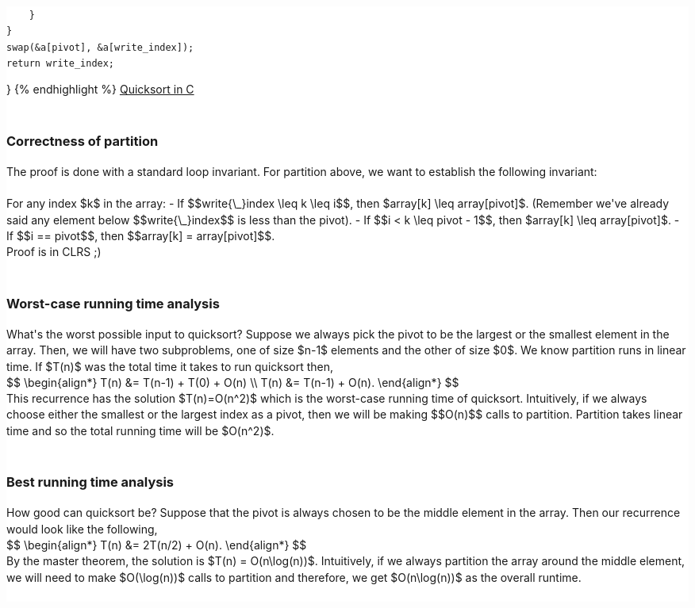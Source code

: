         }
    }
    swap(&a[pivot], &a[write_index]);
    return write_index;
}
{% endhighlight %}
<a href="https://github.com/strncat/algorithms-and-data-structures/blob/master/sorting/quick-sort.c">Quicksort in C</a>
<br>
<br>

<h3>Correctness of partition</h3>
The proof is done with a standard loop invariant. For partition above, we want to establish the following invariant:
<br>
<br>
For any index $k$ in the array:
- If $$write{\_}index \leq k \leq i$$, then $array[k] \leq array[pivot]$. (Remember we've already said any element below $$write{\_}index$$ is less than the pivot).
- If $$i < k \leq pivot - 1$$, then $array[k] \leq array[pivot]$.
- If $$i == pivot$$, then $$array[k] = array[pivot]$$. 


<br>
Proof is in CLRS ;)
<br>
<br>

<h3>Worst-case running time analysis</h3>
What's the worst possible input to quicksort? Suppose we always pick the pivot to be the largest or the smallest element in the array. Then, we will have two subproblems, one of size $n-1$ elements and the other of size $0$. We know partition runs in linear time. If $T(n)$ was the total time it takes to run quicksort then,
<div center>
$$
\begin{align*}
T(n) &= T(n-1) + T(0) + O(n) \\
T(n) &= T(n-1) + O(n).
\end{align*}
$$
</div>
This recurrence has the solution $T(n)=O(n^2)$ which is the worst-case running time of quicksort. Intuitively, if we always choose either the smallest or the largest index as a pivot, then we will be making $$O(n)$$ calls to partition. Partition takes linear time and so the total running time will be $O(n^2)$.
<br>
<br>

<h3>Best running time analysis</h3>
How good can quicksort be? Suppose that the pivot is always chosen to be the middle element in the array. Then our recurrence would look like the following,
<div center>
$$
\begin{align*}
T(n) &= 2T(n/2) + O(n).
\end{align*}
$$
</div>
By the master theorem, the solution is $T(n) = O(n\log(n))$. Intuitively, if we always partition the array around the middle element, we will need to make $O(\log(n))$ calls to partition and therefore, we get $O(n\log(n))$ as the overall runtime.
<br>
<br>
